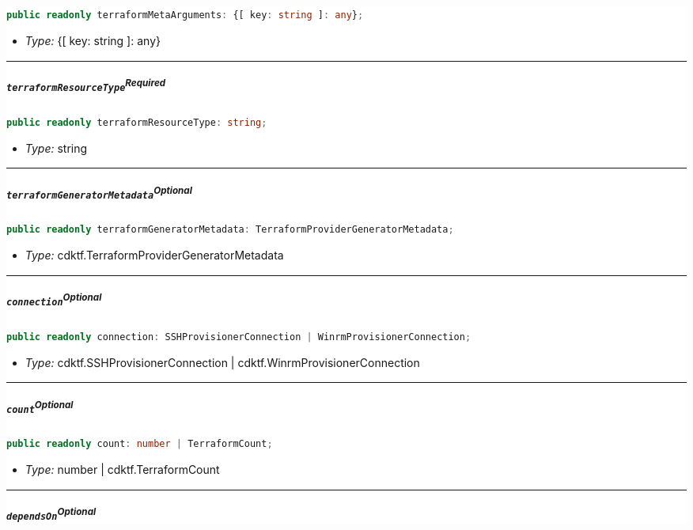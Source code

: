 ```typescript
public readonly terraformMetaArguments: {[ key: string ]: any};
```

- *Type:* {[ key: string ]: any}

---

##### `terraformResourceType`<sup>Required</sup> <a name="terraformResourceType" id="rhizo-co-terraform-provider-grafana.libraryPanel.LibraryPanel.property.terraformResourceType"></a>

```typescript
public readonly terraformResourceType: string;
```

- *Type:* string

---

##### `terraformGeneratorMetadata`<sup>Optional</sup> <a name="terraformGeneratorMetadata" id="rhizo-co-terraform-provider-grafana.libraryPanel.LibraryPanel.property.terraformGeneratorMetadata"></a>

```typescript
public readonly terraformGeneratorMetadata: TerraformProviderGeneratorMetadata;
```

- *Type:* cdktf.TerraformProviderGeneratorMetadata

---

##### `connection`<sup>Optional</sup> <a name="connection" id="rhizo-co-terraform-provider-grafana.libraryPanel.LibraryPanel.property.connection"></a>

```typescript
public readonly connection: SSHProvisionerConnection | WinrmProvisionerConnection;
```

- *Type:* cdktf.SSHProvisionerConnection | cdktf.WinrmProvisionerConnection

---

##### `count`<sup>Optional</sup> <a name="count" id="rhizo-co-terraform-provider-grafana.libraryPanel.LibraryPanel.property.count"></a>

```typescript
public readonly count: number | TerraformCount;
```

- *Type:* number | cdktf.TerraformCount

---

##### `dependsOn`<sup>Optional</sup> <a name="dependsOn" id="rhizo-co-terraform-provider-grafana.libraryPanel.LibraryPanel.property.dependsOn"></a>
